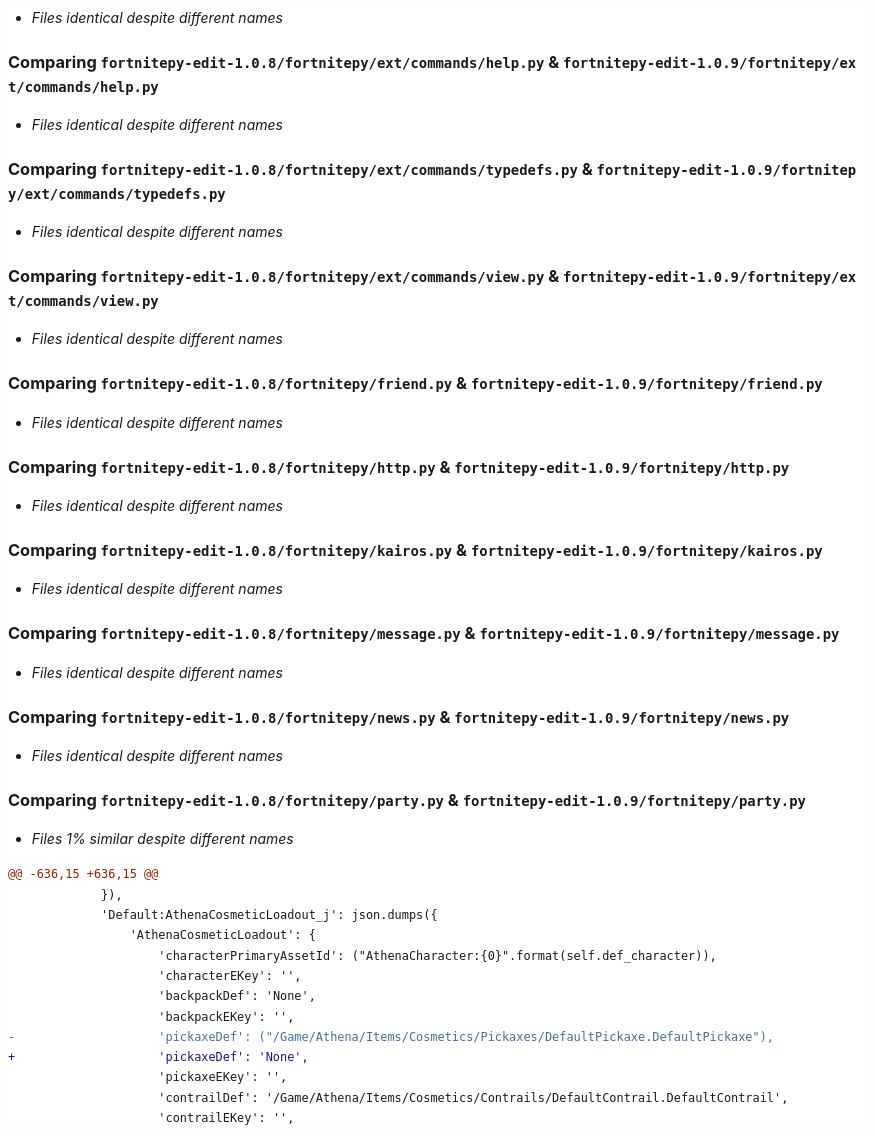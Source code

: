  * *Files identical despite different names*

### Comparing `fortnitepy-edit-1.0.8/fortnitepy/ext/commands/help.py` & `fortnitepy-edit-1.0.9/fortnitepy/ext/commands/help.py`

 * *Files identical despite different names*

### Comparing `fortnitepy-edit-1.0.8/fortnitepy/ext/commands/typedefs.py` & `fortnitepy-edit-1.0.9/fortnitepy/ext/commands/typedefs.py`

 * *Files identical despite different names*

### Comparing `fortnitepy-edit-1.0.8/fortnitepy/ext/commands/view.py` & `fortnitepy-edit-1.0.9/fortnitepy/ext/commands/view.py`

 * *Files identical despite different names*

### Comparing `fortnitepy-edit-1.0.8/fortnitepy/friend.py` & `fortnitepy-edit-1.0.9/fortnitepy/friend.py`

 * *Files identical despite different names*

### Comparing `fortnitepy-edit-1.0.8/fortnitepy/http.py` & `fortnitepy-edit-1.0.9/fortnitepy/http.py`

 * *Files identical despite different names*

### Comparing `fortnitepy-edit-1.0.8/fortnitepy/kairos.py` & `fortnitepy-edit-1.0.9/fortnitepy/kairos.py`

 * *Files identical despite different names*

### Comparing `fortnitepy-edit-1.0.8/fortnitepy/message.py` & `fortnitepy-edit-1.0.9/fortnitepy/message.py`

 * *Files identical despite different names*

### Comparing `fortnitepy-edit-1.0.8/fortnitepy/news.py` & `fortnitepy-edit-1.0.9/fortnitepy/news.py`

 * *Files identical despite different names*

### Comparing `fortnitepy-edit-1.0.8/fortnitepy/party.py` & `fortnitepy-edit-1.0.9/fortnitepy/party.py`

 * *Files 1% similar despite different names*

```diff
@@ -636,15 +636,15 @@
             }),
             'Default:AthenaCosmeticLoadout_j': json.dumps({
                 'AthenaCosmeticLoadout': {
                     'characterPrimaryAssetId': ("AthenaCharacter:{0}".format(self.def_character)),
                     'characterEKey': '',
                     'backpackDef': 'None',
                     'backpackEKey': '',
-                    'pickaxeDef': ("/Game/Athena/Items/Cosmetics/Pickaxes/DefaultPickaxe.DefaultPickaxe"),
+                    'pickaxeDef': 'None',
                     'pickaxeEKey': '',
                     'contrailDef': '/Game/Athena/Items/Cosmetics/Contrails/DefaultContrail.DefaultContrail',
                     'contrailEKey': '',
```